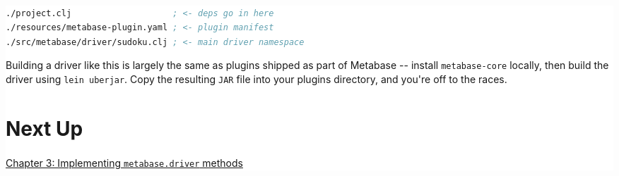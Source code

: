 ```clj
./project.clj                    ; <- deps go in here
./resources/metabase-plugin.yaml ; <- plugin manifest
./src/metabase/driver/sudoku.clj ; <- main driver namespace
```

Building a driver like this is largely the same as plugins shipped as part of Metabase -- install `metabase-core` locally, then build the driver using `lein uberjar`. Copy the resulting `JAR` file into your plugins directory, and you're off to the races.

# Next Up

[Chapter 3: Implementing `metabase.driver` methods](https://github.com/metabase/metabase/wiki/Writing-a-Driver:-Implementing-metabase.driver-methods)

[env-var]: ../../operations-guide/environment-variables.html
